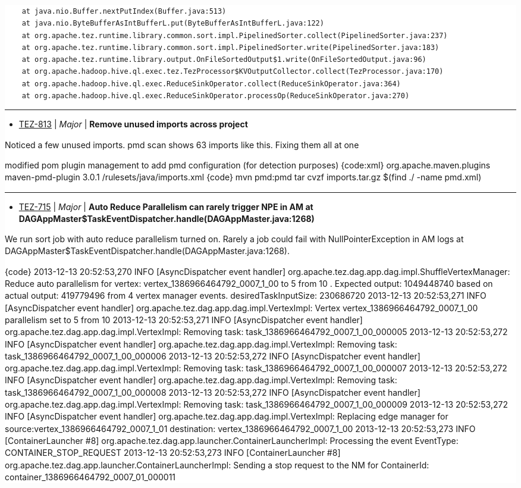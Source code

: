         at java.nio.Buffer.nextPutIndex(Buffer.java:513)
        at java.nio.ByteBufferAsIntBufferL.put(ByteBufferAsIntBufferL.java:122)
        at org.apache.tez.runtime.library.common.sort.impl.PipelinedSorter.collect(PipelinedSorter.java:237)
        at org.apache.tez.runtime.library.common.sort.impl.PipelinedSorter.write(PipelinedSorter.java:183)
        at org.apache.tez.runtime.library.output.OnFileSortedOutput$1.write(OnFileSortedOutput.java:96)
        at org.apache.hadoop.hive.ql.exec.tez.TezProcessor$KVOutputCollector.collect(TezProcessor.java:170)
        at org.apache.hadoop.hive.ql.exec.ReduceSinkOperator.collect(ReduceSinkOperator.java:364)
        at org.apache.hadoop.hive.ql.exec.ReduceSinkOperator.processOp(ReduceSinkOperator.java:270)


---

* [TEZ-813](https://issues.apache.org/jira/browse/TEZ-813) | *Major* | **Remove unused imports across project**

Noticed a few unused imports. pmd scan shows 63 imports like this. Fixing them all at one

modified pom plugin management to add pmd configuration (for detection purposes)
{code:xml}
         <plugin>
         <groupId>org.apache.maven.plugins</groupId>
         <artifactId>maven-pmd-plugin</artifactId>
         <version>3.0.1</version>
         <configuration>
           <rulesets>
             <ruleset>/rulesets/java/imports.xml</ruleset>
           </rulesets>
         </configuration>
       </plugin>
{code}
mvn pmd:pmd
tar cvzf imports.tar.gz $(find ./ -name pmd.xml)


---

* [TEZ-715](https://issues.apache.org/jira/browse/TEZ-715) | *Major* | **Auto Reduce Parallelism can rarely trigger NPE in AM at DAGAppMaster$TaskEventDispatcher.handle(DAGAppMaster.java:1268)**

We run sort job with auto reduce parallelism turned on. Rarely a job could fail with NullPointerException in AM logs at DAGAppMaster$TaskEventDispatcher.handle(DAGAppMaster.java:1268).

{code}
2013-12-13 20:52:53,270 INFO [AsyncDispatcher event handler] org.apache.tez.dag.app.dag.impl.ShuffleVertexManager: Reduce auto parallelism for vertex: vertex\_1386966464792\_0007\_1\_00 to 5 from 10 . Expected output: 1049448740 based on actual output: 419779496 from 4 vertex manager events.  desiredTaskInputSize: 230686720
2013-12-13 20:52:53,271 INFO [AsyncDispatcher event handler] org.apache.tez.dag.app.dag.impl.VertexImpl: Vertex vertex\_1386966464792\_0007\_1\_00 parallelism set to 5 from 10
2013-12-13 20:52:53,271 INFO [AsyncDispatcher event handler] org.apache.tez.dag.app.dag.impl.VertexImpl: Removing task: task\_1386966464792\_0007\_1\_00\_000005
2013-12-13 20:52:53,272 INFO [AsyncDispatcher event handler] org.apache.tez.dag.app.dag.impl.VertexImpl: Removing task: task\_1386966464792\_0007\_1\_00\_000006
2013-12-13 20:52:53,272 INFO [AsyncDispatcher event handler] org.apache.tez.dag.app.dag.impl.VertexImpl: Removing task: task\_1386966464792\_0007\_1\_00\_000007
2013-12-13 20:52:53,272 INFO [AsyncDispatcher event handler] org.apache.tez.dag.app.dag.impl.VertexImpl: Removing task: task\_1386966464792\_0007\_1\_00\_000008
2013-12-13 20:52:53,272 INFO [AsyncDispatcher event handler] org.apache.tez.dag.app.dag.impl.VertexImpl: Removing task: task\_1386966464792\_0007\_1\_00\_000009
2013-12-13 20:52:53,272 INFO [AsyncDispatcher event handler] org.apache.tez.dag.app.dag.impl.VertexImpl: Replacing edge manager for source:vertex\_1386966464792\_0007\_1\_01 destination: vertex\_1386966464792\_0007\_1\_00
2013-12-13 20:52:53,273 INFO [ContainerLauncher #8] org.apache.tez.dag.app.launcher.ContainerLauncherImpl: Processing the event EventType: CONTAINER\_STOP\_REQUEST
2013-12-13 20:52:53,273 INFO [ContainerLauncher #8] org.apache.tez.dag.app.launcher.ContainerLauncherImpl: Sending a stop request to the NM for ContainerId: container\_1386966464792\_0007\_01\_000011